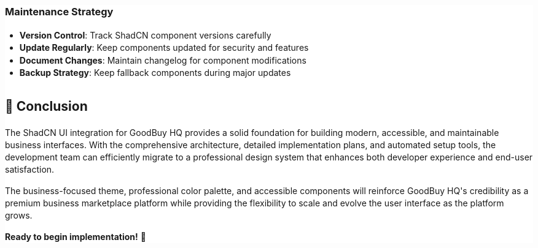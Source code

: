 ### Maintenance Strategy
- **Version Control**: Track ShadCN component versions carefully
- **Update Regularly**: Keep components updated for security and features
- **Document Changes**: Maintain changelog for component modifications
- **Backup Strategy**: Keep fallback components during major updates

## 🎉 Conclusion

The ShadCN UI integration for GoodBuy HQ provides a solid foundation for building modern, accessible, and maintainable business interfaces. With the comprehensive architecture, detailed implementation plans, and automated setup tools, the development team can efficiently migrate to a professional design system that enhances both developer experience and end-user satisfaction.

The business-focused theme, professional color palette, and accessible components will reinforce GoodBuy HQ's credibility as a premium business marketplace platform while providing the flexibility to scale and evolve the user interface as the platform grows.

**Ready to begin implementation!** 🚀